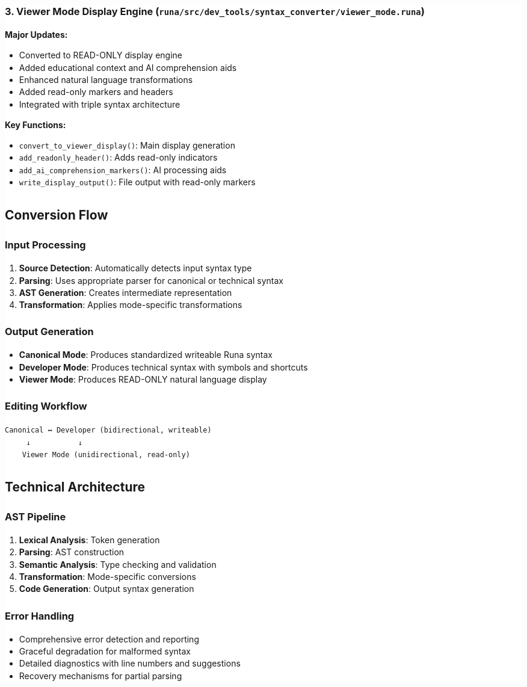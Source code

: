 ### 3. Viewer Mode Display Engine (`runa/src/dev_tools/syntax_converter/viewer_mode.runa`)

**Major Updates:**
- Converted to READ-ONLY display engine
- Added educational context and AI comprehension aids
- Enhanced natural language transformations
- Added read-only markers and headers
- Integrated with triple syntax architecture

**Key Functions:**
- `convert_to_viewer_display()`: Main display generation
- `add_readonly_header()`: Adds read-only indicators
- `add_ai_comprehension_markers()`: AI processing aids
- `write_display_output()`: File output with read-only markers

## Conversion Flow

### Input Processing
1. **Source Detection**: Automatically detects input syntax type
2. **Parsing**: Uses appropriate parser for canonical or technical syntax
3. **AST Generation**: Creates intermediate representation
4. **Transformation**: Applies mode-specific transformations

### Output Generation
- **Canonical Mode**: Produces standardized writeable Runa syntax
- **Developer Mode**: Produces technical syntax with symbols and shortcuts
- **Viewer Mode**: Produces READ-ONLY natural language display

### Editing Workflow
```
Canonical ↔ Developer (bidirectional, writeable)
     ↓           ↓
    Viewer Mode (unidirectional, read-only)
```

## Technical Architecture

### AST Pipeline
1. **Lexical Analysis**: Token generation
2. **Parsing**: AST construction
3. **Semantic Analysis**: Type checking and validation
4. **Transformation**: Mode-specific conversions
5. **Code Generation**: Output syntax generation

### Error Handling
- Comprehensive error detection and reporting
- Graceful degradation for malformed syntax
- Detailed diagnostics with line numbers and suggestions
- Recovery mechanisms for partial parsing
